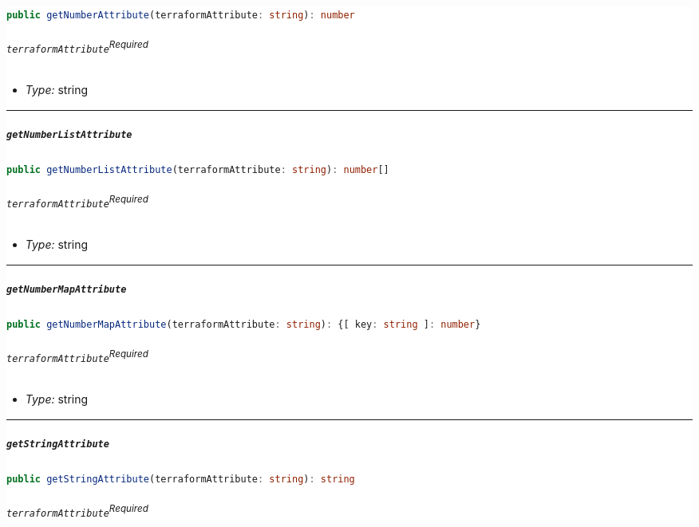 ```typescript
public getNumberAttribute(terraformAttribute: string): number
```

###### `terraformAttribute`<sup>Required</sup> <a name="terraformAttribute" id="@cdktf/aws-cdk.s3BucketVersioning.S3BucketVersioningA.getNumberAttribute.parameter.terraformAttribute"></a>

- *Type:* string

---

##### `getNumberListAttribute` <a name="getNumberListAttribute" id="@cdktf/aws-cdk.s3BucketVersioning.S3BucketVersioningA.getNumberListAttribute"></a>

```typescript
public getNumberListAttribute(terraformAttribute: string): number[]
```

###### `terraformAttribute`<sup>Required</sup> <a name="terraformAttribute" id="@cdktf/aws-cdk.s3BucketVersioning.S3BucketVersioningA.getNumberListAttribute.parameter.terraformAttribute"></a>

- *Type:* string

---

##### `getNumberMapAttribute` <a name="getNumberMapAttribute" id="@cdktf/aws-cdk.s3BucketVersioning.S3BucketVersioningA.getNumberMapAttribute"></a>

```typescript
public getNumberMapAttribute(terraformAttribute: string): {[ key: string ]: number}
```

###### `terraformAttribute`<sup>Required</sup> <a name="terraformAttribute" id="@cdktf/aws-cdk.s3BucketVersioning.S3BucketVersioningA.getNumberMapAttribute.parameter.terraformAttribute"></a>

- *Type:* string

---

##### `getStringAttribute` <a name="getStringAttribute" id="@cdktf/aws-cdk.s3BucketVersioning.S3BucketVersioningA.getStringAttribute"></a>

```typescript
public getStringAttribute(terraformAttribute: string): string
```

###### `terraformAttribute`<sup>Required</sup> <a name="terraformAttribute" id="@cdktf/aws-cdk.s3BucketVersioning.S3BucketVersioningA.getStringAttribute.parameter.terraformAttribute"></a>

